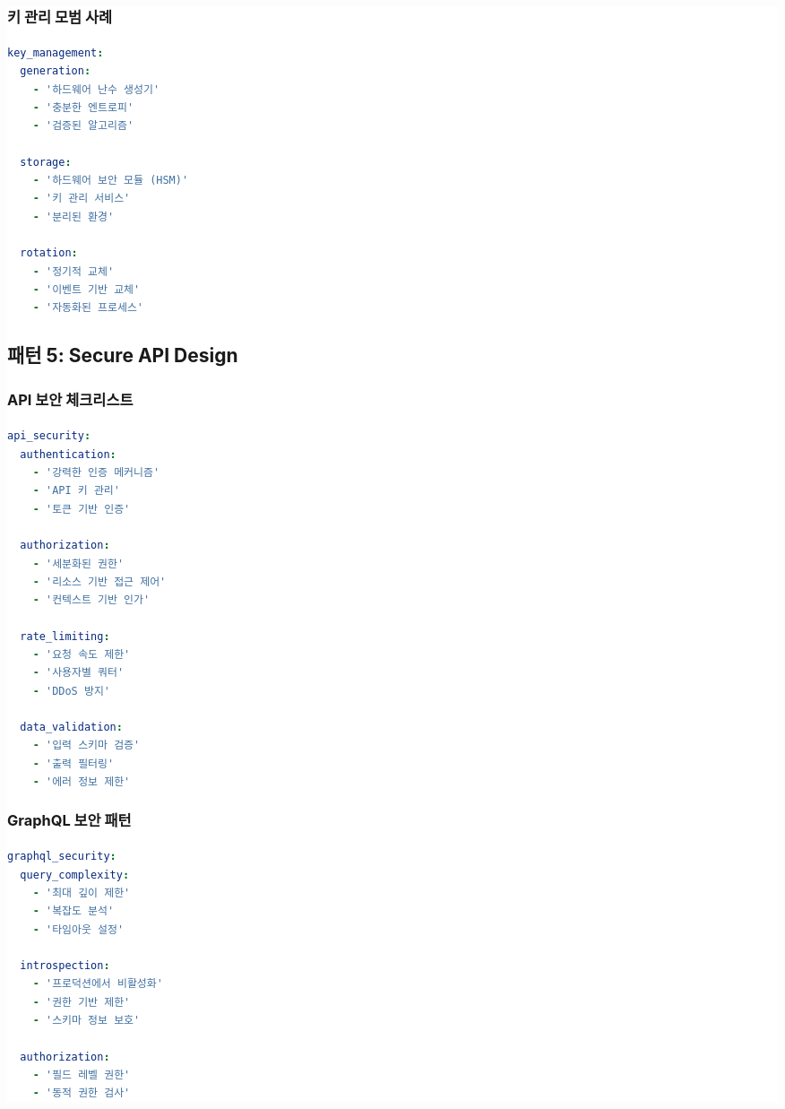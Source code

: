 ### 키 관리 모범 사례

```yaml
key_management:
  generation:
    - '하드웨어 난수 생성기'
    - '충분한 엔트로피'
    - '검증된 알고리즘'

  storage:
    - '하드웨어 보안 모듈 (HSM)'
    - '키 관리 서비스'
    - '분리된 환경'

  rotation:
    - '정기적 교체'
    - '이벤트 기반 교체'
    - '자동화된 프로세스'
```

## 패턴 5: Secure API Design

### API 보안 체크리스트

```yaml
api_security:
  authentication:
    - '강력한 인증 메커니즘'
    - 'API 키 관리'
    - '토큰 기반 인증'

  authorization:
    - '세분화된 권한'
    - '리소스 기반 접근 제어'
    - '컨텍스트 기반 인가'

  rate_limiting:
    - '요청 속도 제한'
    - '사용자별 쿼터'
    - 'DDoS 방지'

  data_validation:
    - '입력 스키마 검증'
    - '출력 필터링'
    - '에러 정보 제한'
```

### GraphQL 보안 패턴

```yaml
graphql_security:
  query_complexity:
    - '최대 깊이 제한'
    - '복잡도 분석'
    - '타임아웃 설정'

  introspection:
    - '프로덕션에서 비활성화'
    - '권한 기반 제한'
    - '스키마 정보 보호'

  authorization:
    - '필드 레벨 권한'
    - '동적 권한 검사'
```